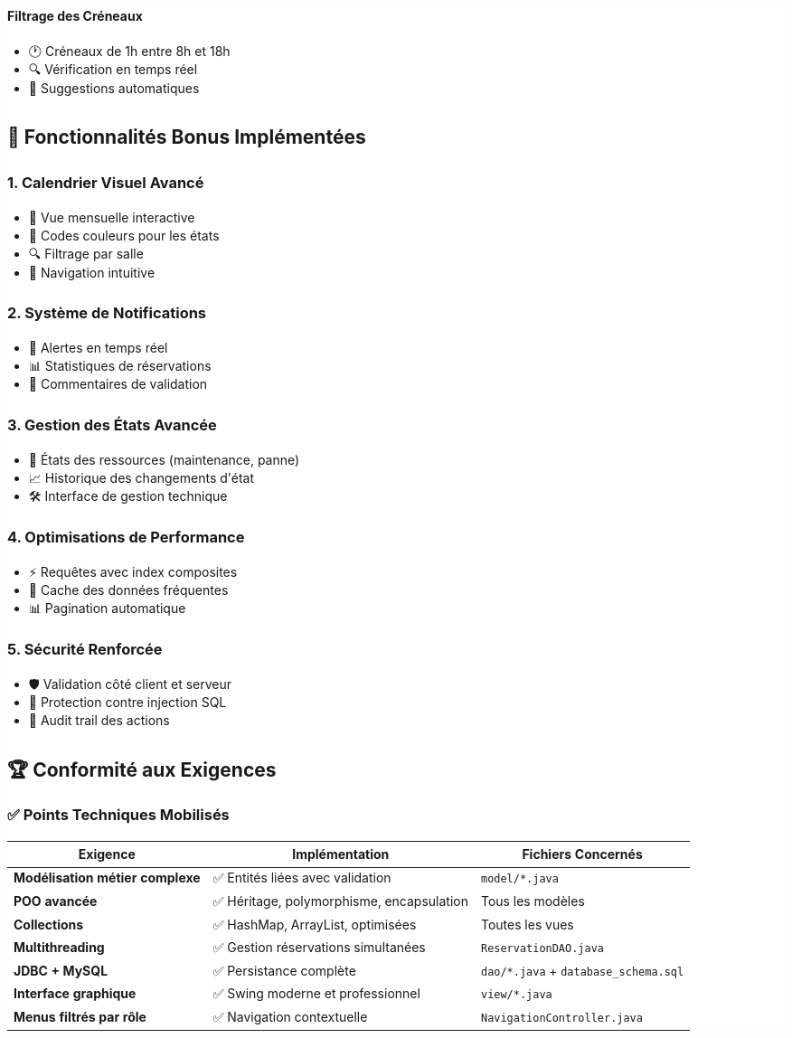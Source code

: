 #### Filtrage des Créneaux
- 🕐 Créneaux de 1h entre 8h et 18h
- 🔍 Vérification en temps réel
- 📅 Suggestions automatiques

## 🎯 Fonctionnalités Bonus Implémentées

### 1. **Calendrier Visuel Avancé**
- 📅 Vue mensuelle interactive
- 🎨 Codes couleurs pour les états
- 🔍 Filtrage par salle
- 📱 Navigation intuitive

### 2. **Système de Notifications**
- 🔔 Alertes en temps réel
- 📊 Statistiques de réservations
- 💬 Commentaires de validation

### 3. **Gestion des États Avancée**
- 🔧 États des ressources (maintenance, panne)
- 📈 Historique des changements d'état
- 🛠️ Interface de gestion technique

### 4. **Optimisations de Performance**
- ⚡ Requêtes avec index composites
- 🔄 Cache des données fréquentes
- 📊 Pagination automatique

### 5. **Sécurité Renforcée**
- 🛡️ Validation côté client et serveur
- 🔐 Protection contre injection SQL
- 👤 Audit trail des actions

## 🏆 Conformité aux Exigences

### ✅ Points Techniques Mobilisés

| Exigence | Implémentation | Fichiers Concernés |
|----------|---------------|-------------------|
| **Modélisation métier complexe** | ✅ Entités liées avec validation | `model/*.java` |
| **POO avancée** | ✅ Héritage, polymorphisme, encapsulation | Tous les modèles |
| **Collections** | ✅ HashMap, ArrayList, optimisées | Toutes les vues |
| **Multithreading** | ✅ Gestion réservations simultanées | `ReservationDAO.java` |
| **JDBC + MySQL** | ✅ Persistance complète | `dao/*.java` + `database_schema.sql` |
| **Interface graphique** | ✅ Swing moderne et professionnel | `view/*.java` |
| **Menus filtrés par rôle** | ✅ Navigation contextuelle | `NavigationController.java` |
